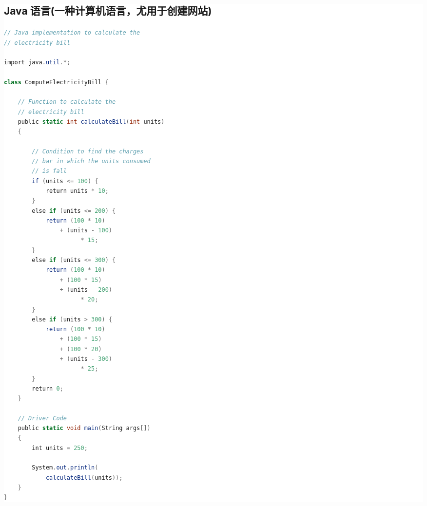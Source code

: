 ## Java 语言(一种计算机语言，尤用于创建网站)

```cs
// Java implementation to calculate the
// electricity bill

import java.util.*;

class ComputeElectricityBill {

    // Function to calculate the
    // electricity bill
    public static int calculateBill(int units)
    {

        // Condition to find the charges
        // bar in which the units consumed
        // is fall
        if (units <= 100) {
            return units * 10;
        }
        else if (units <= 200) {
            return (100 * 10)
                + (units - 100)
                      * 15;
        }
        else if (units <= 300) {
            return (100 * 10)
                + (100 * 15)
                + (units - 200)
                      * 20;
        }
        else if (units > 300) {
            return (100 * 10)
                + (100 * 15)
                + (100 * 20)
                + (units - 300)
                      * 25;
        }
        return 0;
    }

    // Driver Code
    public static void main(String args[])
    {
        int units = 250;

        System.out.println(
            calculateBill(units));
    }
}
```

